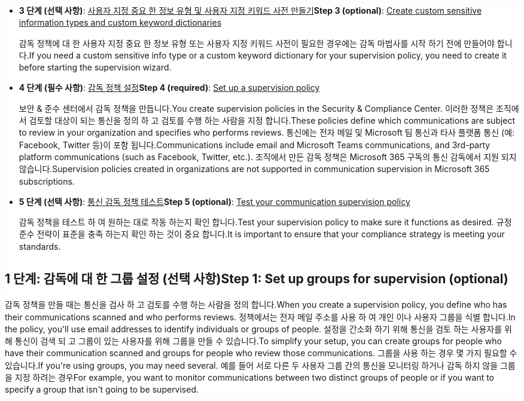 - <span data-ttu-id="6b831-123">**3 단계 (선택 사항)**: [사용자 지정 중요 한 정보 유형 및 사용자 지정 키워드 사전 만들기](#step-3-create-custom-sensitive-information-types-and-custom-keyword-dictionaries-optional)</span><span class="sxs-lookup"><span data-stu-id="6b831-123">**Step 3 (optional)**: [Create custom sensitive information types and custom keyword dictionaries](#step-3-create-custom-sensitive-information-types-and-custom-keyword-dictionaries-optional)</span></span>

    <span data-ttu-id="6b831-124">감독 정책에 대 한 사용자 지정 중요 한 정보 유형 또는 사용자 지정 키워드 사전이 필요한 경우에는 감독 마법사를 시작 하기 전에 만들어야 합니다.</span><span class="sxs-lookup"><span data-stu-id="6b831-124">If you need a custom sensitive info type or a custom keyword dictionary for your supervision policy, you need to create it before starting the supervision wizard.</span></span>

- <span data-ttu-id="6b831-125">**4 단계 (필수 사항)**: [감독 정책 설정](#step-4-set-up-a-supervision-policy-required)</span><span class="sxs-lookup"><span data-stu-id="6b831-125">**Step 4 (required)**: [Set up a supervision policy](#step-4-set-up-a-supervision-policy-required)</span></span>

    <span data-ttu-id="6b831-126">보안 & 준수 센터에서 감독 정책을 만듭니다.</span><span class="sxs-lookup"><span data-stu-id="6b831-126">You create supervision policies in the Security & Compliance Center.</span></span> <span data-ttu-id="6b831-127">이러한 정책은 조직에서 검토할 대상이 되는 통신을 정의 하 고 검토를 수행 하는 사람을 지정 합니다.</span><span class="sxs-lookup"><span data-stu-id="6b831-127">These policies define which communications are subject to review in your organization and specifies who performs reviews.</span></span> <span data-ttu-id="6b831-128">통신에는 전자 메일 및 Microsoft 팀 통신과 타사 플랫폼 통신 (예: Facebook, Twitter 등)이 포함 됩니다.</span><span class="sxs-lookup"><span data-stu-id="6b831-128">Communications include email and Microsoft Teams communications, and 3rd-party platform communications (such as Facebook, Twitter, etc.).</span></span> <span data-ttu-id="6b831-129">조직에서 만든 감독 정책은 Microsoft 365 구독의 통신 감독에서 지원 되지 않습니다.</span><span class="sxs-lookup"><span data-stu-id="6b831-129">Supervision policies created in organizations are not supported in communication supervision in Microsoft 365 subscriptions.</span></span>

- <span data-ttu-id="6b831-130">**5 단계 (선택 사항)**: [통신 감독 정책 테스트](#step-5-test-your-supervision-policy-optional)</span><span class="sxs-lookup"><span data-stu-id="6b831-130">**Step 5 (optional)**: [Test your communication supervision policy](#step-5-test-your-supervision-policy-optional)</span></span>

    <span data-ttu-id="6b831-131">감독 정책을 테스트 하 여 원하는 대로 작동 하는지 확인 합니다.</span><span class="sxs-lookup"><span data-stu-id="6b831-131">Test your supervision policy to make sure it functions as desired.</span></span> <span data-ttu-id="6b831-132">규정 준수 전략이 표준을 충족 하는지 확인 하는 것이 중요 합니다.</span><span class="sxs-lookup"><span data-stu-id="6b831-132">It is important to ensure that your compliance strategy is meeting your standards.</span></span>

## <a name="step-1-set-up-groups-for-supervision-optional"></a><span data-ttu-id="6b831-133">1 단계: 감독에 대 한 그룹 설정 (선택 사항)</span><span class="sxs-lookup"><span data-stu-id="6b831-133">Step 1: Set up groups for supervision (optional)</span></span>

 <span data-ttu-id="6b831-134">감독 정책을 만들 때는 통신을 검사 하 고 검토를 수행 하는 사람을 정의 합니다.</span><span class="sxs-lookup"><span data-stu-id="6b831-134">When you create a supervision policy, you define who has their communications scanned and who performs reviews.</span></span> <span data-ttu-id="6b831-135">정책에서는 전자 메일 주소를 사용 하 여 개인 이나 사용자 그룹을 식별 합니다.</span><span class="sxs-lookup"><span data-stu-id="6b831-135">In the policy, you'll use email addresses to identify individuals or groups of people.</span></span> <span data-ttu-id="6b831-136">설정을 간소화 하기 위해 통신을 검토 하는 사용자를 위해 통신이 검색 되 고 그룹이 있는 사용자를 위해 그룹을 만들 수 있습니다.</span><span class="sxs-lookup"><span data-stu-id="6b831-136">To simplify your setup, you can create groups for people who have their communication scanned and groups for people who review those communications.</span></span> <span data-ttu-id="6b831-137">그룹을 사용 하는 경우 몇 가지 필요할 수 있습니다.</span><span class="sxs-lookup"><span data-stu-id="6b831-137">If you're using groups, you may need several.</span></span> <span data-ttu-id="6b831-138">예를 들어 서로 다른 두 사용자 그룹 간의 통신을 모니터링 하거나 감독 하지 않을 그룹을 지정 하려는 경우</span><span class="sxs-lookup"><span data-stu-id="6b831-138">For example, you want to monitor communications between two distinct groups of people or if you want to specify a group that isn't going to be supervised.</span></span>

